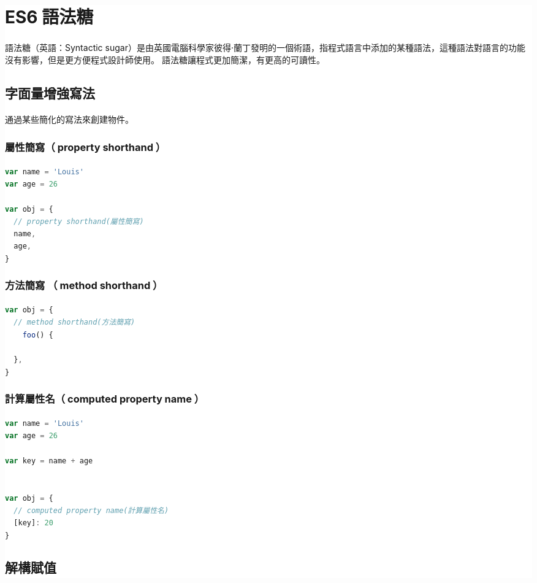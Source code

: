 # ES6 語法糖

語法糖（英語：Syntactic sugar）是由英國電腦科學家彼得·蘭丁發明的一個術語，指程式語言中添加的某種語法，這種語法對語言的功能沒有影響，但是更方便程式設計師使用。 語法糖讓程式更加簡潔，有更高的可讀性。



## 字面量增強寫法

通過某些簡化的寫法來創建物件。

### 屬性簡寫（ property shorthand ）

```js
var name = 'Louis'
var age = 26

var obj = {
  // property shorthand(屬性簡寫)
  name,
  age,
}
```

### 方法簡寫 （ method shorthand ）

```js
var obj = {
  // method shorthand(方法簡寫)
	foo() {

  },
}
```

### 計算屬性名（ computed property name ）

```js
var name = 'Louis'
var age = 26

var key = name + age


var obj = {
  // computed property name(計算屬性名)
  [key]: 20
}
```



## 解構賦值


  [s1]: 'Louis'